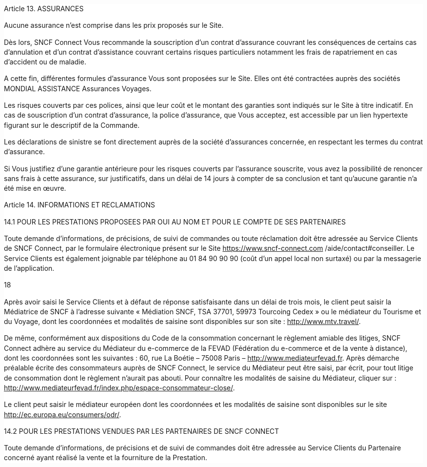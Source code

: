 Article 13. ASSURANCES 

Aucune assurance n’est comprise dans les prix proposés sur le Site.  

Dès  lors, SNCF  Connect Vous recommande la souscription d’un contrat d’assurance couvrant les conséquences de certains cas d’annulation et d’un contrat d’assistance couvrant certains risques particuliers notamment les frais de rapatriement en cas d’accident ou de maladie. 

A cette fin, différentes formules d’assurance Vous sont proposées sur le Site. Elles ont été contractées auprès des sociétés MONDIAL ASSISTANCE Assurances Voyages. 

Les risques couverts par ces polices, ainsi que leur coût et le montant des garanties sont indiqués sur le Site à titre indicatif. En cas de souscription d’un contrat d’assurance, la police d’assurance, que Vous acceptez, est accessible par un lien hypertexte figurant sur le descriptif de la Commande. 

Les déclarations de sinistre se font directement auprès de la société d’assurances concernée, en respectant les termes du contrat d’assurance. 

Si  Vous  justifiez d’une garantie antérieure pour les risques couverts par l’assurance souscrite, vous avez la possibilité de renoncer sans frais à cette assurance, sur justificatifs, dans un délai de 14 jours à compter de sa conclusion et tant qu’aucune garantie n’a été mise en œuvre. 

Article 14. INFORMATIONS ET RECLAMATIONS 

14.1 POUR  LES  PRESTATIONS  PROPOSEES  PAR  OUI  AU  NOM  ET  POUR  LE  COMPTE  DE  SES PARTENAIRES   

Toute demande d’informations, de précisions, de suivi de commandes ou toute réclamation doit être adressée  au Service  Clients  de SNCF  Connect,  par  le  formulaire  électronique  présent  sur  le  Site https://www.sncf-connect.com /aide/contact#conseiller.  Le  Service  Clients  est  également  joignable par téléphone au 01 84 90 90 90 (coût d’un appel local non surtaxé)  ou par la  messagerie  de l’application. 

 

18  

Après avoir saisi le Service Clients et à défaut de réponse satisfaisante dans un délai de trois mois, le client peut saisir la Médiatrice de SNCF à l’adresse suivante «  Médiation SNCF,  TSA  37701,  59973 Tourcoing Cedex » ou le médiateur du Tourisme et du Voyage, dont les coordonnées et modalités de saisine sont disponibles sur son site : http://www.mtv.travel/. 

De  même,  conformément  aux  dispositions  du  Code  de  la  consommation  concernant  le  règlement amiable  des  litiges, SNCF  Connect adhère  au  service  du  Médiateur  du  e-commerce  de  la  FEVAD (Fédération du e-commerce et de la vente à distance), dont les coordonnées sont les suivantes : 60, rue  La  Boétie – 75008  Paris – http://www.mediateurfevad.fr.  Après  démarche  préalable  écrite  des consommateurs auprès de SNCF Connect, le service du Médiateur peut être saisi, par écrit, pour tout litige de consommation dont le règlement n’aurait pas abouti. Pour connaître les modalités de saisine du Médiateur, cliquer sur : http://www.mediateurfevad.fr/index.php/espace-consommateur-close/. 

Le  client  peut  saisir le médiateur européen  dont  les  coordonnées  et  les  modalités  de  saisine  sont disponibles sur le site http://ec.europa.eu/consumers/odr/. 

14.2 POUR LES PRESTATIONS VENDUES PAR LES PARTENAIRES DE SNCF CONNECT 

Toute demande d’informations, de précisions et de suivi de commandes doit être adressée au Service Clients du Partenaire concerné ayant réalisé la vente et la fourniture de la Prestation. 
